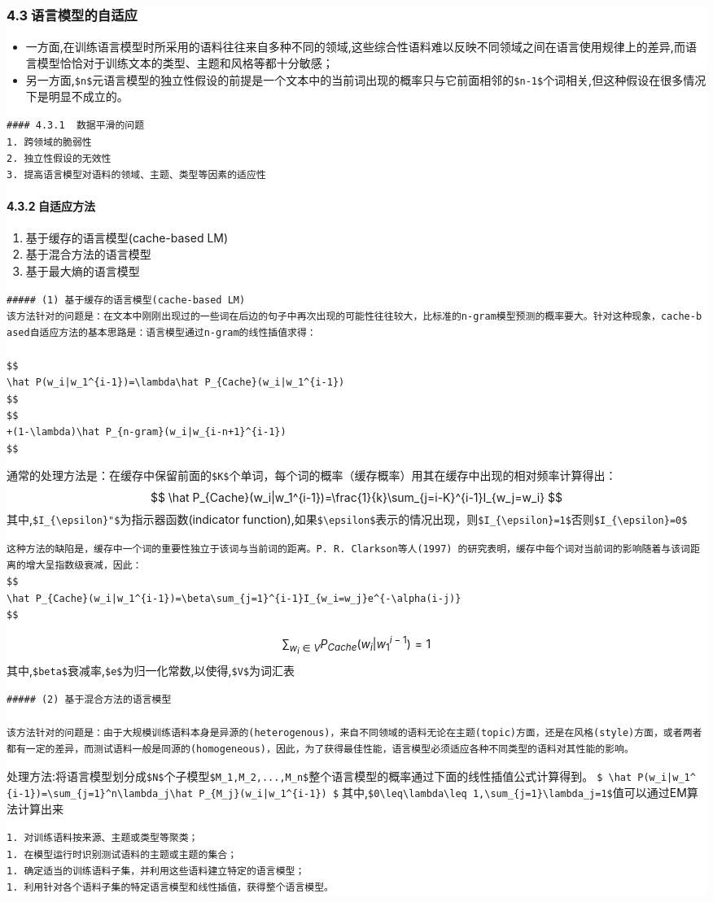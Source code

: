 
### 4.3 语言模型的自适应
- 一方面,在训练语言模型时所采用的语料往往来自多种不同的领域,这些综合性语料难以反映不同领域之间在语言使用规律上的差异,而语言模型恰恰对于训练文本的类型、主题和风格等都十分敏感；
- 另一方面,`$n$`元语言模型的独立性假设的前提是一个文本中的当前词出现的概率只与它前面相邻的`$n-1$`个词相关,但这种假设在很多情况下是明显不成立的。
~~~~
#### 4.3.1  数据平滑的问题
1. 跨领域的脆弱性
2. 独立性假设的无效性
3. 提高语言模型对语料的领域、主题、类型等因素的适应性
~~~~
#### 4.3.2 自适应方法
1. 基于缓存的语言模型(cache-based LM)
2. 基于混合方法的语言模型
3. 基于最大熵的语言模型
~~~~
##### (1) 基于缓存的语言模型(cache-based LM)
该方法针对的问题是：在文本中刚刚出现过的一些词在后边的句子中再次出现的可能性往往较大，比标准的n-gram模型预测的概率要大。针对这种现象，cache-based自适应方法的基本思路是：语言模型通过n-gram的线性插值求得：

$$
\hat P(w_i|w_1^{i-1})=\lambda\hat P_{Cache}(w_i|w_1^{i-1})
$$
$$
+(1-\lambda)\hat P_{n-gram}(w_i|w_{i-n+1}^{i-1})
$$
~~~~
通常的处理方法是：在缓存中保留前面的`$K$`个单词，每个词的概率（缓存概率）用其在缓存中出现的相对频率计算得出：
$$
\hat P_{Cache}(w_i|w_1^{i-1})=\frac{1}{k}\sum_{j=i-K}^{i-1}I_{w_j=w_i}
$$
其中,`$I_{\epsilon}"$`为指示器函数(indicator function),如果`$\epsilon$`表示的情况出现，则`$I_{\epsilon}=1$`否则`$I_{\epsilon}=0$`
~~~~
这种方法的缺陷是，缓存中一个词的重要性独立于该词与当前词的距离。P. R. Clarkson等人(1997) 的研究表明，缓存中每个词对当前词的影响随着与该词距离的增大呈指数级衰减，因此：
$$
\hat P_{Cache}(w_i|w_1^{i-1})=\beta\sum_{j=1}^{i-1}I_{w_i=w_j}e^{-\alpha(i-j)}
$$
~~~~
$$
\sum_{w_i\in V}P_{Cache}(w_i|w_1^{i-1})=1
$$
其中,`$beta$`衰减率,`$e$`为归一化常数,以使得,`$V$`为词汇表
~~~~
##### (2) 基于混合方法的语言模型

该方法针对的问题是：由于大规模训练语料本身是异源的(heterogenous)，来自不同领域的语料无论在主题(topic)方面，还是在风格(style)方面，或者两者都有一定的差异，而测试语料一般是同源的(homogeneous)，因此，为了获得最佳性能，语言模型必须适应各种不同类型的语料对其性能的影响。

~~~~
处理方法:将语言模型划分成`$N$`个子模型`$M_1,M_2,...,M_n$`整个语言模型的概率通过下面的线性插值公式计算得到。
`$
\hat P(w_i|w_1^{i-1})=\sum_{j=1}^n\lambda_j\hat P_{M_j}(w_i|w_1^{i-1})
$`
其中,`$0\leq\lambda\leq 1,\sum_{j=1}\lambda_j=1$`值可以通过EM算法计算出来
~~~~
1. 对训练语料按来源、主题或类型等聚类；
1. 在模型运行时识别测试语料的主题或主题的集合；
1. 确定适当的训练语料子集，并利用这些语料建立特定的语言模型；
1. 利用针对各个语料子集的特定语言模型和线性插值，获得整个语言模型。

~~~~
